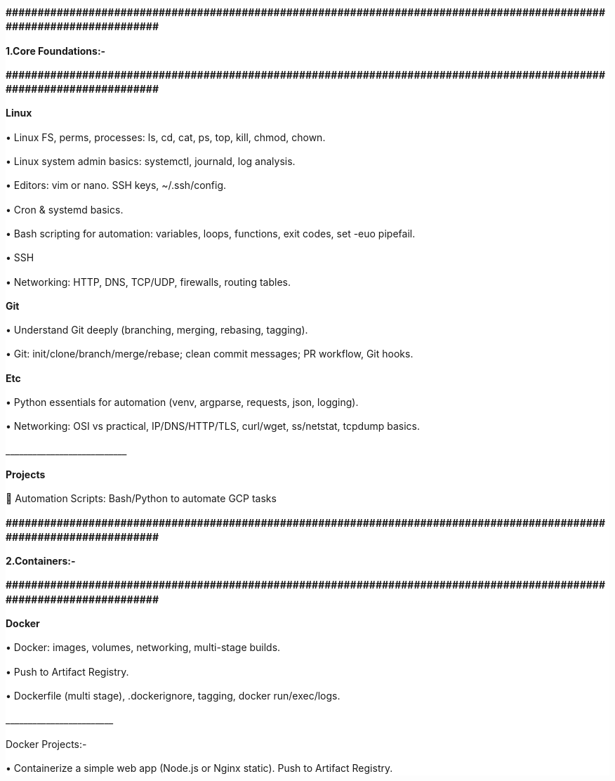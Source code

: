 **######################################################################################################################**

**1.Core Foundations:-**

**######################################################################################################################**	

**Linux**

•	Linux FS, perms, processes: ls, cd, cat, ps, top, kill, chmod, chown.

•	Linux system admin basics: systemctl, journald, log analysis.

•	Editors: vim or nano. SSH keys, ~/.ssh/config.

•	Cron \& systemd basics.

•	Bash scripting for automation: variables, loops, functions, exit codes, set -euo pipefail.

•	SSH

•	Networking: HTTP, DNS, TCP/UDP, firewalls, routing tables.

**Git**

•	Understand Git deeply (branching, merging, rebasing, tagging).

•	Git: init/clone/branch/merge/rebase; clean commit messages; PR workflow, Git hooks.

**Etc**

•	Python essentials for automation (venv, argparse, requests, json, logging).

•	Networking: OSI vs practical, IP/DNS/HTTP/TLS, curl/wget, ss/netstat, tcpdump basics.

\_\_\_\_\_\_\_\_\_\_\_\_\_\_\_\_\_\_\_\_\_\_\_\_\_\_\_

**Projects**

	Automation Scripts: Bash/Python to automate GCP tasks



**######################################################################################################################**

**2.Containers:-** 

**######################################################################################################################**

**Docker**

•	Docker: images, volumes, networking, multi-stage builds.

•	Push to Artifact Registry.

•	Dockerfile (multi stage), .dockerignore, tagging, docker run/exec/logs.

\_\_\_\_\_\_\_\_\_\_\_\_\_\_\_\_\_\_\_\_\_\_\_\_

Docker Projects:-

•	Containerize a simple web app (Node.js or Nginx static). Push to Artifact Registry.
